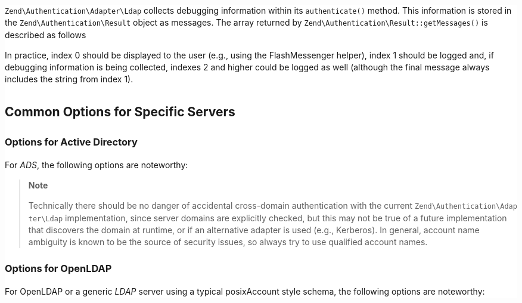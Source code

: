 `Zend\Authentication\Adapter\Ldap` collects debugging information within its `authenticate()`
method. This information is stored in the `Zend\Authentication\Result` object as messages. The array
returned by `Zend\Authentication\Result::getMessages()` is described as follows

In practice, index 0 should be displayed to the user (e.g., using the FlashMessenger helper), index
1 should be logged and, if debugging information is being collected, indexes 2 and higher could be
logged as well (although the final message always includes the string from index 1).

## Common Options for Specific Servers

### Options for Active Directory

For *ADS*, the following options are noteworthy:

> **Note**
>
> Technically there should be no danger of accidental cross-domain authentication with the current
`Zend\Authentication\Adapter\Ldap` implementation, since server domains are explicitly checked, but
this may not be true of a future implementation that discovers the domain at runtime, or if an
alternative adapter is used (e.g., Kerberos). In general, account name ambiguity is known to be the
source of security issues, so always try to use qualified account names.

### Options for OpenLDAP

For OpenLDAP or a generic *LDAP* server using a typical posixAccount style schema, the following
options are noteworthy:

